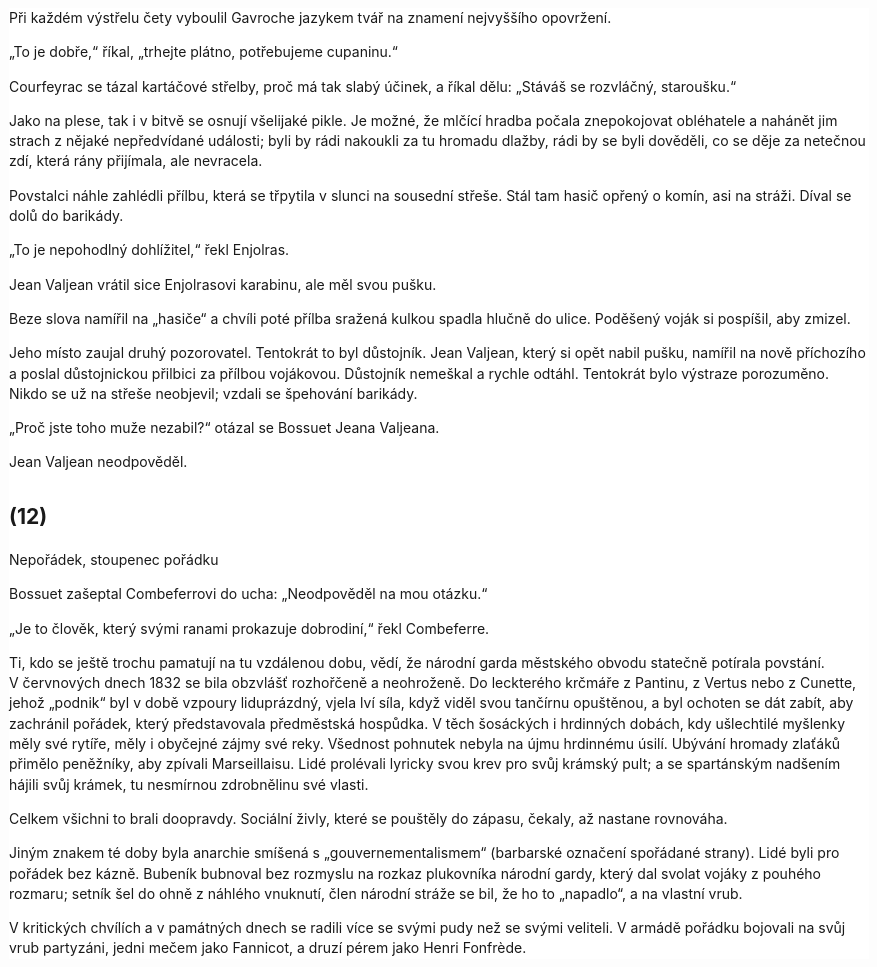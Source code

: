Při každém výstřelu čety vyboulil Gavroche jazykem tvář na znamení nejvyššího opovržení.

„To je dobře,“ říkal, „trhejte plátno, potřebujeme cupaninu.“

Courfeyrac se tázal kartáčové střelby, proč má tak slabý účinek, a říkal dělu: „Stáváš se rozvláčný, staroušku.“

Jako na plese, tak i v bitvě se osnují všelijaké pikle. Je možné, že mlčící hradba počala znepokojovat obléhatele a nahánět jim strach z nějaké nepředvídané události; byli by rádi nakoukli za tu hromadu dlažby, rádi by se byli dověděli, co se děje za netečnou zdí, která rány přijímala, ale nevracela.

Povstalci náhle zahlédli přílbu, která se třpytila v slunci na sousední střeše. Stál tam hasič opřený o komín, asi na stráži. Díval se dolů do barikády.

„To je nepohodlný dohlížitel,“ řekl Enjolras.

Jean Valjean vrátil sice Enjolrasovi karabinu, ale měl svou pušku.

Beze slova namířil na „hasiče“ a chvíli poté přílba sražená kulkou spadla hlučně do ulice. Poděšený voják si pospíšil, aby zmizel.

Jeho místo zaujal druhý pozorovatel. Tentokrát to byl důstojník. Jean Valjean, který si opět nabil pušku, namířil na nově příchozího a poslal důstojnickou přilbici za přílbou vojákovou. Důstojník nemeškal a rychle odtáhl. Tentokrát bylo výstraze porozuměno. Nikdo se už na střeše neobjevil; vzdali se špehování barikády.

„Proč jste toho muže nezabil?“ otázal se Bossuet Jeana Valjeana.

Jean Valjean neodpověděl.

## (12)  
Nepořádek, stoupenec pořádku

Bossuet zašeptal Combeferrovi do ucha: „Neodpověděl na mou otázku.“

„Je to člověk, který svými ranami prokazuje dobrodiní,“ řekl Combeferre.

Ti, kdo se ještě trochu pamatují na tu vzdálenou dobu, vědí, že národní garda městského obvodu statečně potírala povstání. V červnových dnech 1832 se bila obzvlášť rozhořčeně a neohroženě. Do leckterého krčmáře z Pantinu, z Vertus nebo z Cunette, jehož „podnik“ byl v době vzpoury liduprázdný, vjela lví síla, když viděl svou tančírnu opuštěnou, a byl ochoten se dát zabít, aby zachránil pořádek, který představovala předměstská hospůdka. V těch šosáckých i hrdinných dobách, kdy ušlechtilé myšlenky měly své rytíře, měly i obyčejné zájmy své reky. Všednost pohnutek nebyla na újmu hrdinnému úsilí. Ubývání hromady zlaťáků přimělo peněžníky, aby zpívali Marseillaisu. Lidé prolévali lyricky svou krev pro svůj krámský pult; a se spartánským nadšením hájili svůj krámek, tu nesmírnou zdrobnělinu své vlasti.

Celkem všichni to brali doopravdy. Sociální živly, které se pouštěly do zápasu, čekaly, až nastane rovnováha.

Jiným znakem té doby byla anarchie smíšená s „gouvernementalismem“ (barbarské označení spořádané strany). Lidé byli pro pořádek bez kázně. Bubeník bubnoval bez rozmyslu na rozkaz plukovníka národní gardy, který dal svolat vojáky z pouhého rozmaru; setník šel do ohně z náhlého vnuknutí, člen národní stráže se bil, že ho to „napadlo“, a na vlastní vrub.

V kritických chvílích a v památných dnech se radili více se svými pudy než se svými veliteli. V armádě pořádku bojovali na svůj vrub partyzáni, jedni mečem jako Fannicot, a druzí pérem jako Henri Fonfrède.
